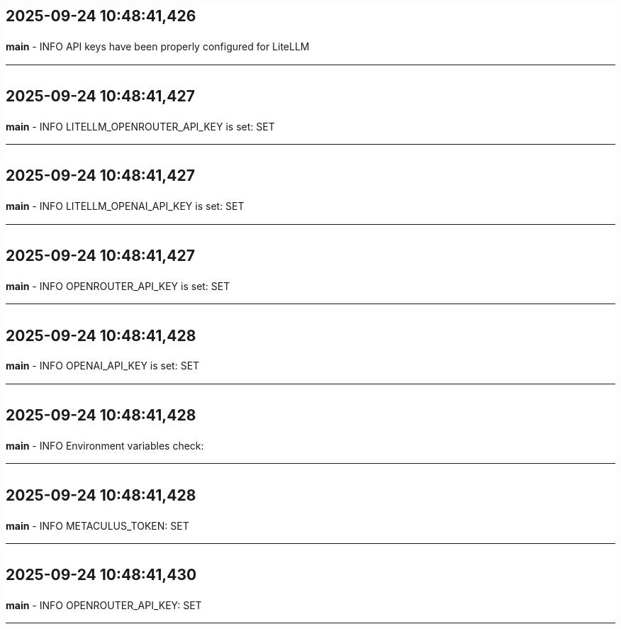 ## 2025-09-24 10:48:41,426
__main__ - INFO
API keys have been properly configured for LiteLLM

---

## 2025-09-24 10:48:41,427
__main__ - INFO
LITELLM_OPENROUTER_API_KEY is set: SET

---

## 2025-09-24 10:48:41,427
__main__ - INFO
LITELLM_OPENAI_API_KEY is set: SET

---

## 2025-09-24 10:48:41,427
__main__ - INFO
OPENROUTER_API_KEY is set: SET

---

## 2025-09-24 10:48:41,428
__main__ - INFO
OPENAI_API_KEY is set: SET

---

## 2025-09-24 10:48:41,428
__main__ - INFO
Environment variables check:

---

## 2025-09-24 10:48:41,428
__main__ - INFO
METACULUS_TOKEN: SET

---

## 2025-09-24 10:48:41,430
__main__ - INFO
OPENROUTER_API_KEY: SET

---
